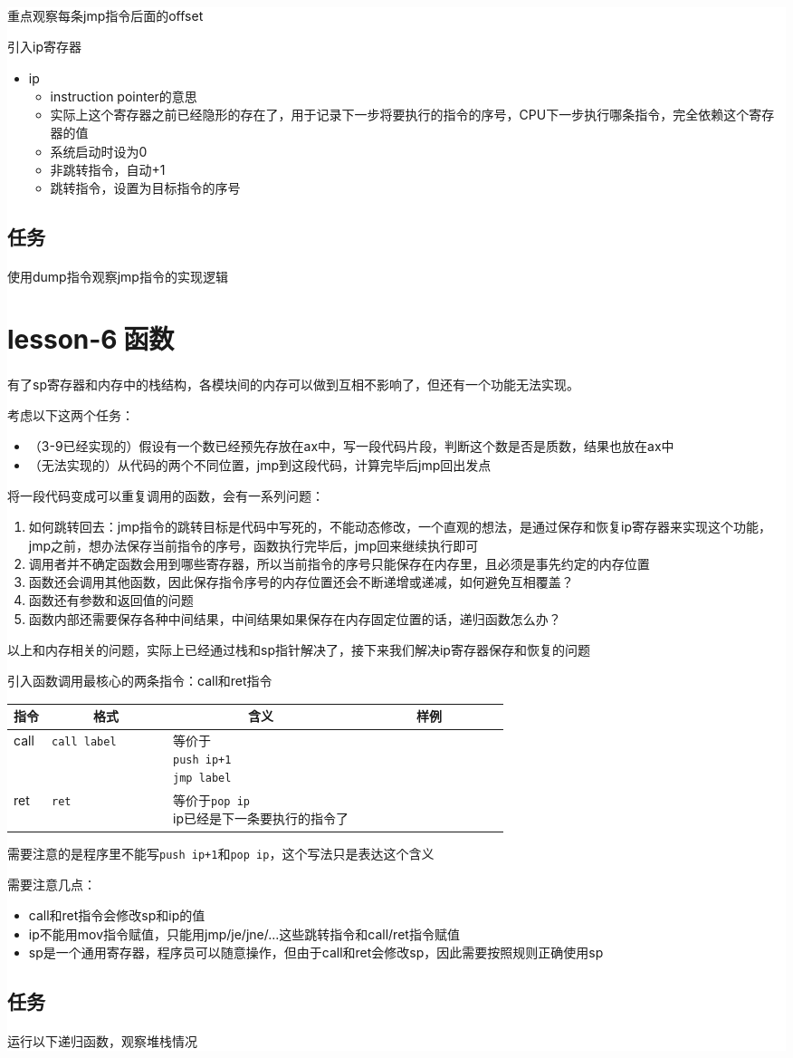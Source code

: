 重点观察每条jmp指令后面的offset

引入ip寄存器

- ip
  - instruction pointer的意思
  - 实际上这个寄存器之前已经隐形的存在了，用于记录下一步将要执行的指令的序号，CPU下一步执行哪条指令，完全依赖这个寄存器的值
  - 系统启动时设为0
  - 非跳转指令，自动+1
  - 跳转指令，设置为目标指令的序号

## 任务

使用dump指令观察jmp指令的实现逻辑

# lesson-6 函数

有了sp寄存器和内存中的栈结构，各模块间的内存可以做到互相不影响了，但还有一个功能无法实现。

考虑以下这两个任务：

- （3-9已经实现的）假设有一个数已经预先存放在ax中，写一段代码片段，判断这个数是否是质数，结果也放在ax中
- （无法实现的）从代码的两个不同位置，jmp到这段代码，计算完毕后jmp回出发点

将一段代码变成可以重复调用的函数，会有一系列问题：

1. 如何跳转回去：jmp指令的跳转目标是代码中写死的，不能动态修改，一个直观的想法，是通过保存和恢复ip寄存器来实现这个功能，jmp之前，想办法保存当前指令的序号，函数执行完毕后，jmp回来继续执行即可
2. 调用者并不确定函数会用到哪些寄存器，所以当前指令的序号只能保存在内存里，且必须是事先约定的内存位置
3. 函数还会调用其他函数，因此保存指令序号的内存位置还会不断递增或递减，如何避免互相覆盖？
4. 函数还有参数和返回值的问题
5. 函数内部还需要保存各种中间结果，中间结果如果保存在内存固定位置的话，递归函数怎么办？

以上和内存相关的问题，实际上已经通过栈和sp指针解决了，接下来我们解决ip寄存器保存和恢复的问题

引入函数调用最核心的两条指令：call和ret指令

| 指令    | <div style="width:120px">格式</div> | 含义                                  | <div style="width:150px">样例</div>                                                     |
|-------|-----------------------------------|-------------------------------------|---------------------------------------------------------------------------------------|
| call | `call label` | 等价于<br/>`push ip+1`<br/>`jmp label` | |
| ret | `ret` | 等价于`pop ip`<br/>ip已经是下一条要执行的指令了     ||

需要注意的是程序里不能写`push ip+1`和`pop ip`，这个写法只是表达这个含义

需要注意几点：

- call和ret指令会修改sp和ip的值
- ip不能用mov指令赋值，只能用jmp/je/jne/...这些跳转指令和call/ret指令赋值
- sp是一个通用寄存器，程序员可以随意操作，但由于call和ret会修改sp，因此需要按照规则正确使用sp

## 任务

运行以下递归函数，观察堆栈情况
